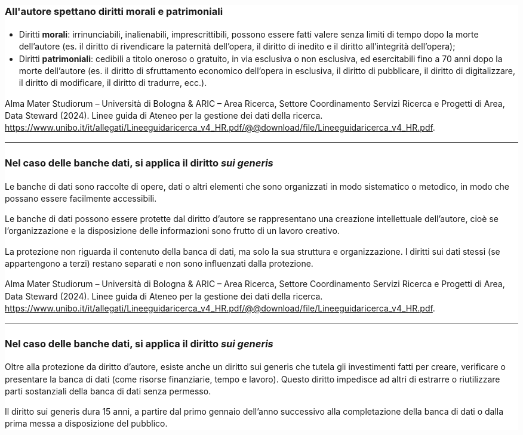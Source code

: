 ### All'autore spettano diritti morali e patrimoniali

- Diritti **morali**: irrinunciabili, inalienabili, imprescrittibili, possono essere fatti valere senza limiti di tempo dopo la morte dell’autore (es. il diritto di rivendicare la paternità dell’opera, il diritto di inedito e il diritto all’integrità dell’opera);
- Diritti **patrimoniali**: cedibili a titolo oneroso o gratuito, in via esclusiva o non esclusiva, ed esercitabili fino a 70 anni dopo la morte dell’autore (es. il diritto di sfruttamento economico dell’opera in esclusiva, il diritto di pubblicare, il diritto di digitalizzare, il diritto di modificare, il diritto di tradurre, ecc.).

<div class="footer">
Alma Mater Studiorum – Università di Bologna & ARIC – Area Ricerca, Settore Coordinamento Servizi Ricerca e Progetti di Area, Data Steward (2024). Linee guida di Ateneo per la gestione dei dati della ricerca. <a href="https://www.unibo.it/it/allegati/Lineeguidaricerca_v4_HR.pdf/@@download/file/Lineeguidaricerca_v4_HR.pdf">https://www.unibo.it/it/allegati/Lineeguidaricerca_v4_HR.pdf/@@download/file/Lineeguidaricerca_v4_HR.pdf</a>.
</div>

---

### Nel caso delle banche dati, si applica il diritto _sui generis_

Le banche di dati sono raccolte di opere, dati o altri elementi che sono organizzati in modo sistematico o metodico, in modo che possano essere facilmente accessibili.

Le banche di dati possono essere protette dal diritto d’autore se rappresentano una creazione intellettuale dell’autore, cioè se l’organizzazione e la disposizione delle informazioni sono frutto di un lavoro creativo.

La protezione non riguarda il contenuto della banca di dati, ma solo la sua struttura e organizzazione. I diritti sui dati stessi (se appartengono a terzi) restano separati e non sono influenzati dalla protezione.

<div class="footer">
Alma Mater Studiorum – Università di Bologna & ARIC – Area Ricerca, Settore Coordinamento Servizi Ricerca e Progetti di Area, Data Steward (2024). Linee guida di Ateneo per la gestione dei dati della ricerca. <a href="https://www.unibo.it/it/allegati/Lineeguidaricerca_v4_HR.pdf/@@download/file/Lineeguidaricerca_v4_HR.pdf">https://www.unibo.it/it/allegati/Lineeguidaricerca_v4_HR.pdf/@@download/file/Lineeguidaricerca_v4_HR.pdf</a>.
</div>

---

### Nel caso delle banche dati, si applica il diritto _sui generis_

Oltre alla protezione da diritto d’autore, esiste anche un diritto sui generis che tutela gli investimenti fatti per creare, verificare o presentare la banca di dati (come risorse finanziarie, tempo e lavoro). Questo diritto impedisce ad altri di estrarre o riutilizzare parti sostanziali della banca di dati senza permesso.

Il diritto sui generis dura 15 anni, a partire dal primo gennaio dell’anno successivo alla completazione della banca di dati o dalla prima messa a disposizione del pubblico.
